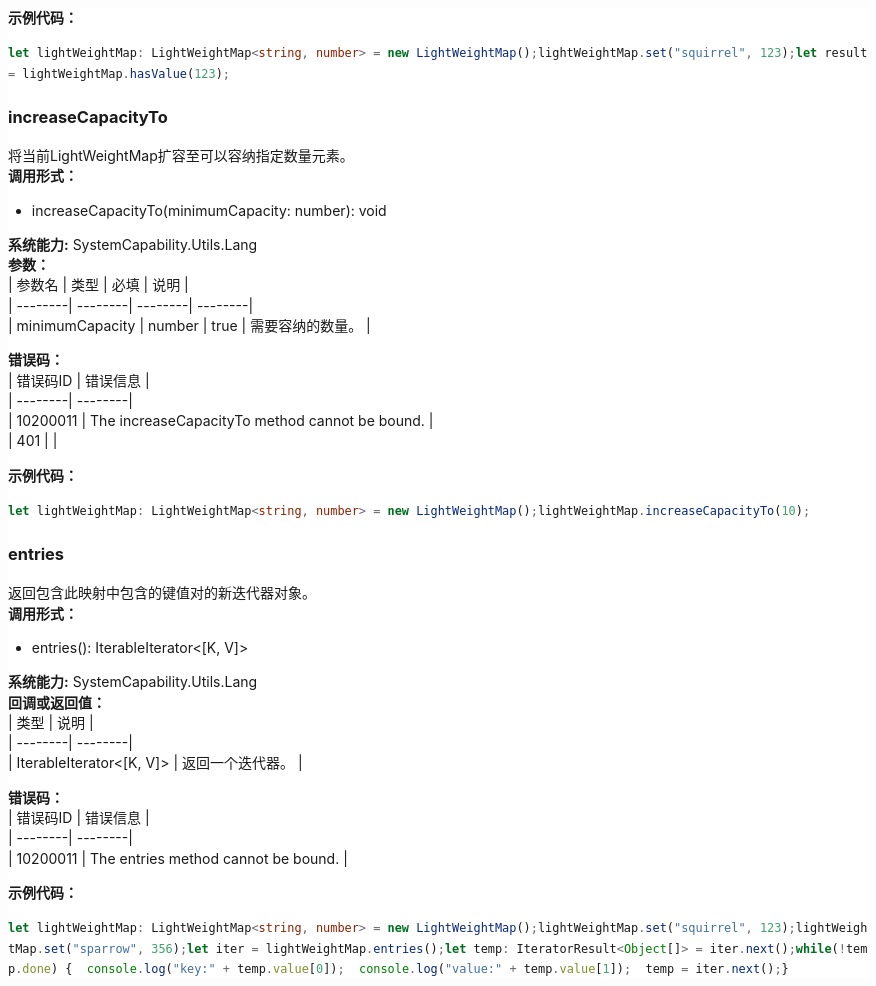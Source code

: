  **示例代码：**   
```ts    
let lightWeightMap: LightWeightMap<string, number> = new LightWeightMap();lightWeightMap.set("squirrel", 123);let result = lightWeightMap.hasValue(123);    
```    
  
    
### increaseCapacityTo    
将当前LightWeightMap扩容至可以容纳指定数量元素。  
 **调用形式：**     
- increaseCapacityTo(minimumCapacity: number): void  
  
 **系统能力:**  SystemCapability.Utils.Lang    
 **参数：**     
| 参数名 | 类型 | 必填 | 说明 |  
| --------| --------| --------| --------|  
| minimumCapacity | number | true | 需要容纳的数量。 |  
    
    
 **错误码：**     
| 错误码ID | 错误信息 |  
| --------| --------|  
| 10200011 | The increaseCapacityTo method cannot be bound. |  
| 401 |  |  
    
 **示例代码：**   
```ts    
let lightWeightMap: LightWeightMap<string, number> = new LightWeightMap();lightWeightMap.increaseCapacityTo(10);    
```    
  
    
### entries    
返回包含此映射中包含的键值对的新迭代器对象。  
 **调用形式：**     
- entries(): IterableIterator\<[K, V]>  
  
 **系统能力:**  SystemCapability.Utils.Lang    
 **回调或返回值：**     
| 类型 | 说明 |  
| --------| --------|  
| IterableIterator<[K, V]> | 返回一个迭代器。 |  
    
    
 **错误码：**     
| 错误码ID | 错误信息 |  
| --------| --------|  
| 10200011 | The entries method cannot be bound. |  
    
 **示例代码：**   
```ts    
let lightWeightMap: LightWeightMap<string, number> = new LightWeightMap();lightWeightMap.set("squirrel", 123);lightWeightMap.set("sparrow", 356);let iter = lightWeightMap.entries();let temp: IteratorResult<Object[]> = iter.next();while(!temp.done) {  console.log("key:" + temp.value[0]);  console.log("value:" + temp.value[1]);  temp = iter.next();}    
```    
  